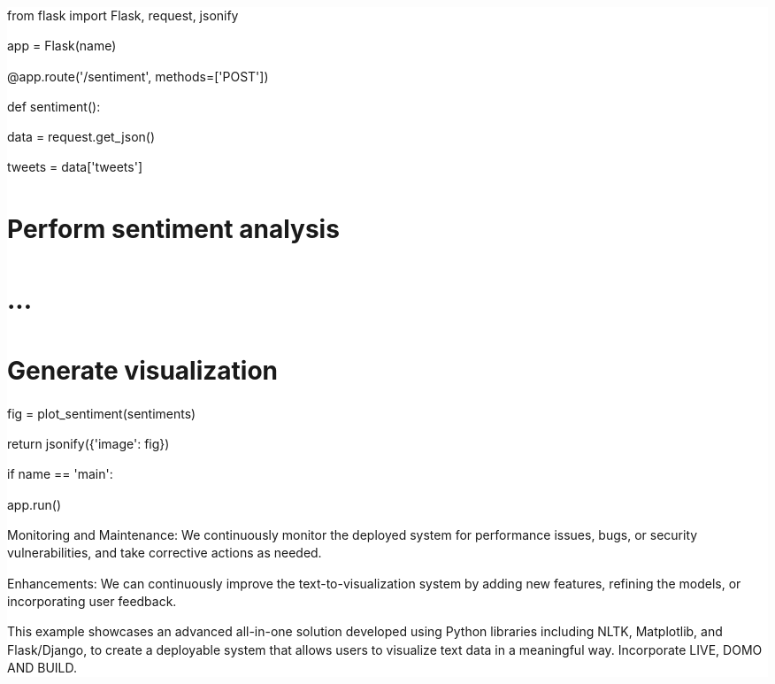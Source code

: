 



from flask import Flask, request, jsonify





app = Flask(name)





@app.route('/sentiment', methods=['POST'])

def sentiment():

data = request.get_json()

tweets = data['tweets']





# Perform sentiment analysis

# ...



# Generate visualization

fig = plot_sentiment(sentiments)



return jsonify({'image': fig})



if name == 'main':

app.run()





Monitoring and Maintenance: We continuously monitor the deployed system for performance issues, bugs, or security vulnerabilities, and take corrective actions as needed.





Enhancements: We can continuously improve the text-to-visualization system by adding new features, refining the models, or incorporating user feedback.





This example showcases an advanced all-in-one solution developed using Python libraries including NLTK, Matplotlib, and Flask/Django, to create a deployable system that allows users to visualize text data in a meaningful way. Incorporate LIVE, DOMO AND BUILD. 
